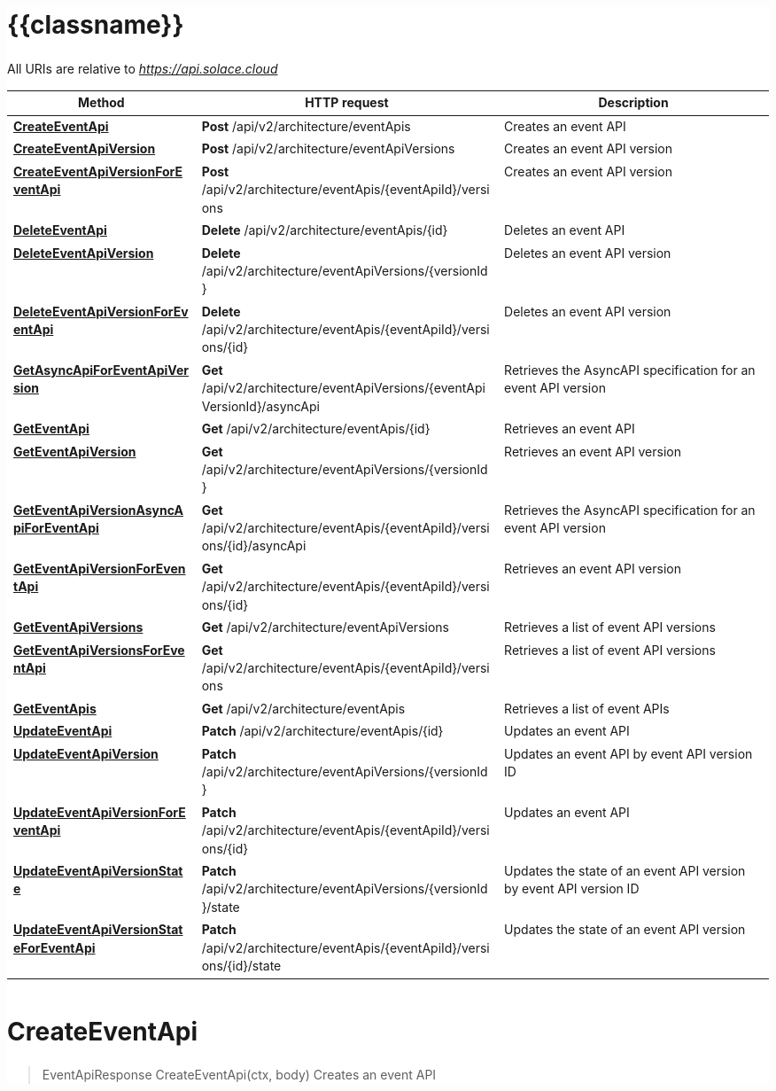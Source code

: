 # {{classname}}

All URIs are relative to *https://api.solace.cloud*

Method | HTTP request | Description
------------- | ------------- | -------------
[**CreateEventApi**](EventAPIsApi.md#CreateEventApi) | **Post** /api/v2/architecture/eventApis | Creates an event API
[**CreateEventApiVersion**](EventAPIsApi.md#CreateEventApiVersion) | **Post** /api/v2/architecture/eventApiVersions | Creates an event API version
[**CreateEventApiVersionForEventApi**](EventAPIsApi.md#CreateEventApiVersionForEventApi) | **Post** /api/v2/architecture/eventApis/{eventApiId}/versions | Creates an event API version
[**DeleteEventApi**](EventAPIsApi.md#DeleteEventApi) | **Delete** /api/v2/architecture/eventApis/{id} | Deletes an event API
[**DeleteEventApiVersion**](EventAPIsApi.md#DeleteEventApiVersion) | **Delete** /api/v2/architecture/eventApiVersions/{versionId} | Deletes an event API version
[**DeleteEventApiVersionForEventApi**](EventAPIsApi.md#DeleteEventApiVersionForEventApi) | **Delete** /api/v2/architecture/eventApis/{eventApiId}/versions/{id} | Deletes an event API version
[**GetAsyncApiForEventApiVersion**](EventAPIsApi.md#GetAsyncApiForEventApiVersion) | **Get** /api/v2/architecture/eventApiVersions/{eventApiVersionId}/asyncApi | Retrieves the AsyncAPI specification for an event API version
[**GetEventApi**](EventAPIsApi.md#GetEventApi) | **Get** /api/v2/architecture/eventApis/{id} | Retrieves an event API
[**GetEventApiVersion**](EventAPIsApi.md#GetEventApiVersion) | **Get** /api/v2/architecture/eventApiVersions/{versionId} | Retrieves an event API version
[**GetEventApiVersionAsyncApiForEventApi**](EventAPIsApi.md#GetEventApiVersionAsyncApiForEventApi) | **Get** /api/v2/architecture/eventApis/{eventApiId}/versions/{id}/asyncApi | Retrieves the AsyncAPI specification for an event API version
[**GetEventApiVersionForEventApi**](EventAPIsApi.md#GetEventApiVersionForEventApi) | **Get** /api/v2/architecture/eventApis/{eventApiId}/versions/{id} | Retrieves an event API version
[**GetEventApiVersions**](EventAPIsApi.md#GetEventApiVersions) | **Get** /api/v2/architecture/eventApiVersions | Retrieves a list of event API versions
[**GetEventApiVersionsForEventApi**](EventAPIsApi.md#GetEventApiVersionsForEventApi) | **Get** /api/v2/architecture/eventApis/{eventApiId}/versions | Retrieves a list of event API versions
[**GetEventApis**](EventAPIsApi.md#GetEventApis) | **Get** /api/v2/architecture/eventApis | Retrieves a list of event APIs
[**UpdateEventApi**](EventAPIsApi.md#UpdateEventApi) | **Patch** /api/v2/architecture/eventApis/{id} | Updates an event API
[**UpdateEventApiVersion**](EventAPIsApi.md#UpdateEventApiVersion) | **Patch** /api/v2/architecture/eventApiVersions/{versionId} | Updates an event API by event API version ID
[**UpdateEventApiVersionForEventApi**](EventAPIsApi.md#UpdateEventApiVersionForEventApi) | **Patch** /api/v2/architecture/eventApis/{eventApiId}/versions/{id} | Updates an event API
[**UpdateEventApiVersionState**](EventAPIsApi.md#UpdateEventApiVersionState) | **Patch** /api/v2/architecture/eventApiVersions/{versionId}/state | Updates the state of an event API version by event API version ID
[**UpdateEventApiVersionStateForEventApi**](EventAPIsApi.md#UpdateEventApiVersionStateForEventApi) | **Patch** /api/v2/architecture/eventApis/{eventApiId}/versions/{id}/state | Updates the state of an event API version

# **CreateEventApi**
> EventApiResponse CreateEventApi(ctx, body)
Creates an event API
